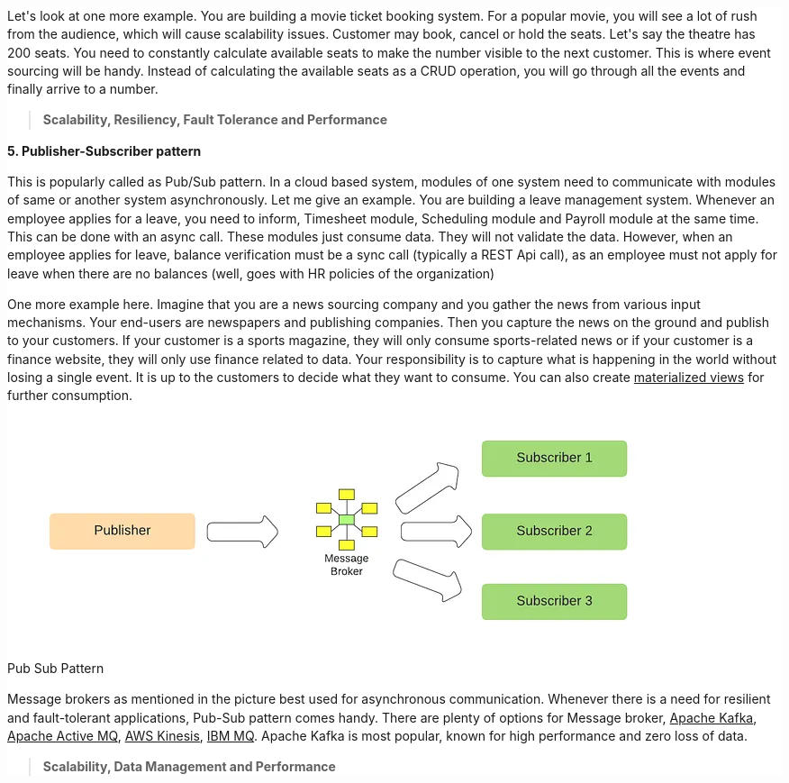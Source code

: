 Let's look at one more example. You are building a movie ticket booking system. For a popular movie, you will see a lot of rush from the audience, which will cause scalability issues. Customer may book, cancel or hold the seats. Let's say the theatre has 200 seats. You need to constantly calculate available seats to make the number visible to the next customer. This is where event sourcing will be handy. Instead of calculating the available seats as a CRUD operation, you will go through all the events and finally arrive to a number.

> **Scalability, Resiliency, Fault Tolerance and Performance**

**5\. Publisher-Subscriber pattern**

This is popularly called as Pub/Sub pattern. In a cloud based system, modules of one system need to communicate with modules of same or another system asynchronously. Let me give an example. You are building a leave management system. Whenever an employee applies for a leave, you need to inform, Timesheet module, Scheduling module and Payroll module at the same time. This can be done with an async call. These modules just consume data. They will not validate the data. However, when an employee applies for leave, balance verification must be a sync call (typically a REST Api call), as an employee must not apply for leave when there are no balances (well, goes with HR policies of the organization)

One more example here. Imagine that you are a news sourcing company and you gather the news from various input mechanisms. Your end-users are newspapers and publishing companies. Then you capture the news on the ground and publish to your customers. If your customer is a sports magazine, they will only consume sports-related news or if your customer is a finance website, they will only use finance related to data. Your responsibility is to capture what is happening in the world without losing a single event. It is up to the customers to decide what they want to consume. You can also create [materialized views](https://en.wikipedia.org/wiki/Materialized_view#:~:text=In%20computing%2C%20a%20materialized%20view,summary%20using%20an%20aggregate%20function.) for further consumption.

![Alt text](image-36.png)

Pub Sub Pattern

Message brokers as mentioned in the picture best used for asynchronous communication. Whenever there is a need for resilient and fault-tolerant applications, Pub-Sub pattern comes handy. There are plenty of options for Message broker, [Apache Kafka](https://kafka.apache.org/), [Apache Active MQ](http://activemq.apache.org/), [AWS Kinesis](https://aws.amazon.com/kinesis/), [IBM MQ](https://www.ibm.com/in-en/products/mq). Apache Kafka is most popular, known for high performance and zero loss of data.

> **Scalability, Data Management and Performance**
